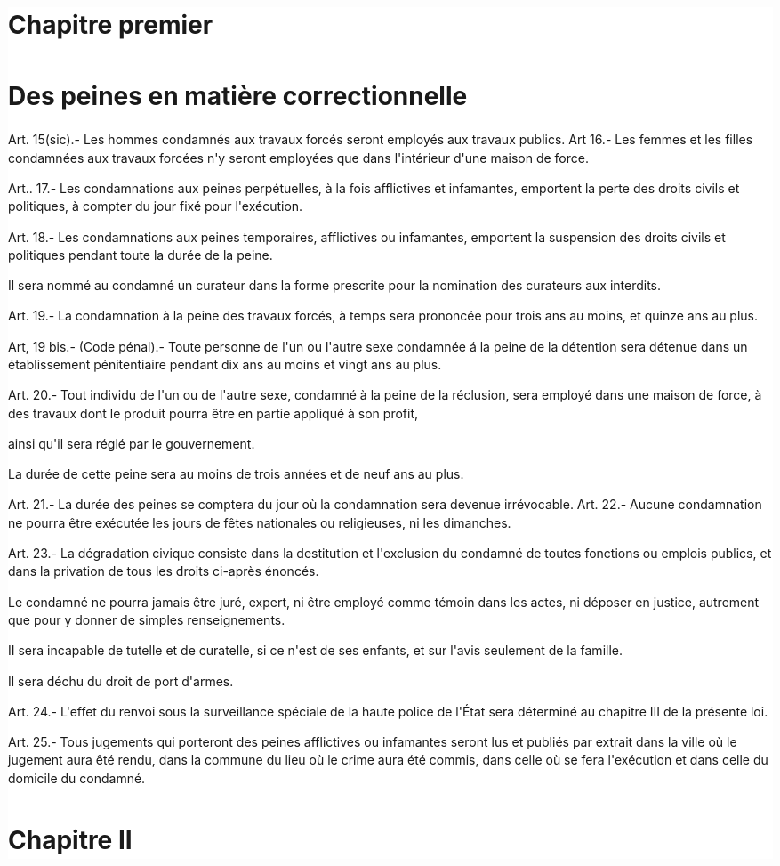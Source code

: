 # Chapitre premier

# Des peines en matière correctionnelle

Art. 15(sic).- Les hommes condamnés aux travaux forcés seront employés aux travaux publics. Art 16.- Les femmes et les filles condamnées aux travaux forcées n'y seront employées que dans l'intérieur d'une maison de force.

Art.. 17.- Les condamnations aux peines perpétuelles, à la fois afflictives et infamantes, emportent la perte des droits civils et politiques, à compter du jour fixé pour l'exécution.

Art. 18.- Les condamnations aux peines temporaires, afflictives ou infamantes, emportent la suspension des droits civils et politiques pendant toute la durée de la peine.

Il sera nommé au condamné un curateur dans la forme prescrite pour la nomination des curateurs aux interdits.

Art. 19.- La condamnation à la peine des travaux forcés, à temps sera prononcée pour trois ans au moins, et quinze ans au plus.

Art, 19 bis.- (Code pénal).- Toute personne de l'un ou l'autre sexe condamnée á la peine de la détention sera détenue dans un établissement pénitentiaire pendant dix ans au moins et vingt ans au plus.

Art. 20.- Tout individu de l'un ou de l'autre sexe, condamné à la peine de la réclusion, sera employé dans une maison de force, à des travaux dont le produit pourra être en partie appliqué à son profit,

ainsi qu'il sera réglé par le gouvernement.

La durée de cette peine sera au moins de trois années et de neuf ans au plus.

Art. 21.- La durée des peines se comptera du jour où la condamnation sera devenue irrévocable. Art. 22.- Aucune condamnation ne pourra être exécutée les jours de fêtes nationales ou religieuses, ni les dimanches.

Art. 23.- La dégradation civique consiste dans la destitution et l'exclusion du condamné de toutes fonctions ou emplois publics, et dans la privation de tous les droits ci-après énoncés.

Le condamné ne pourra jamais être juré, expert, ni être employé comme témoin dans les actes, ni déposer en justice, autrement que pour y donner de simples renseignements.

II sera incapable de tutelle et de curatelle, si ce n'est de ses enfants, et sur l'avis seulement de la famille.

Il sera déchu du droit de port d'armes.

Art. 24.- L'effet du renvoi sous la surveillance spéciale de la haute police de l'État sera déterminé au chapitre III de la présente loi.

Art. 25.- Tous jugements qui porteront des peines afflictives ou infamantes seront lus et publiés par extrait dans la ville où le jugement aura êté rendu, dans la commune du lieu où le crime aura été commis, dans celle où se fera l'exécution et dans celle du domicile du condamné.

# Chapitre II
